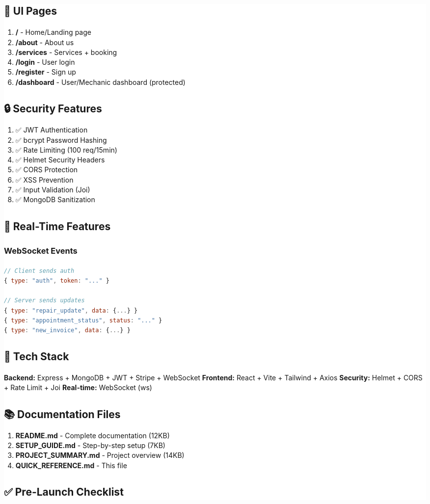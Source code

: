 ## 🎨 UI Pages

1. **/** - Home/Landing page
2. **/about** - About us
3. **/services** - Services + booking
4. **/login** - User login
5. **/register** - Sign up
6. **/dashboard** - User/Mechanic dashboard (protected)

## 🔒 Security Features

1. ✅ JWT Authentication
2. ✅ bcrypt Password Hashing
3. ✅ Rate Limiting (100 req/15min)
4. ✅ Helmet Security Headers
5. ✅ CORS Protection
6. ✅ XSS Prevention
7. ✅ Input Validation (Joi)
8. ✅ MongoDB Sanitization

## 📱 Real-Time Features

### WebSocket Events
```javascript
// Client sends auth
{ type: "auth", token: "..." }

// Server sends updates
{ type: "repair_update", data: {...} }
{ type: "appointment_status", status: "..." }
{ type: "new_invoice", data: {...} }
```

## 🧰 Tech Stack

**Backend:** Express + MongoDB + JWT + Stripe + WebSocket
**Frontend:** React + Vite + Tailwind + Axios
**Security:** Helmet + CORS + Rate Limit + Joi
**Real-time:** WebSocket (ws)

## 📚 Documentation Files

1. **README.md** - Complete documentation (12KB)
2. **SETUP_GUIDE.md** - Step-by-step setup (7KB)
3. **PROJECT_SUMMARY.md** - Project overview (14KB)
4. **QUICK_REFERENCE.md** - This file

## ✅ Pre-Launch Checklist
